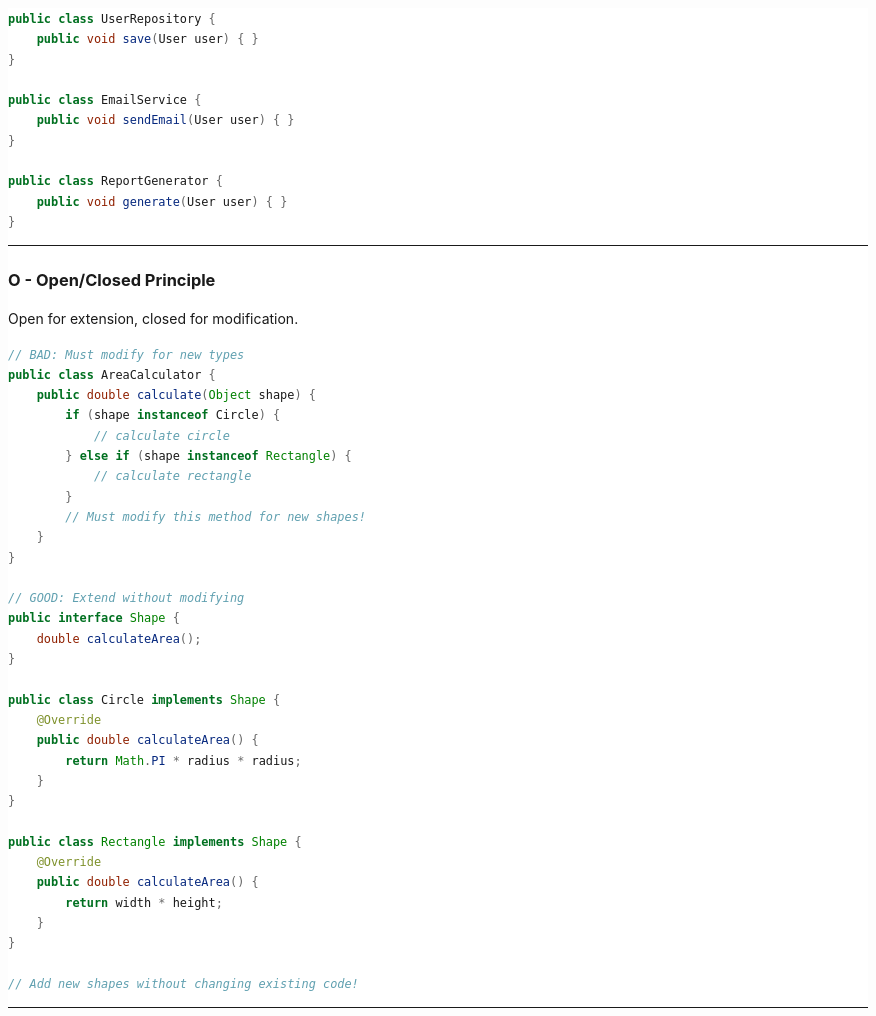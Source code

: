 ```java
public class UserRepository {
    public void save(User user) { }
}

public class EmailService {
    public void sendEmail(User user) { }
}

public class ReportGenerator {
    public void generate(User user) { }
}
```

---

### **O - Open/Closed Principle**
Open for extension, closed for modification.

```java
// BAD: Must modify for new types
public class AreaCalculator {
    public double calculate(Object shape) {
        if (shape instanceof Circle) {
            // calculate circle
        } else if (shape instanceof Rectangle) {
            // calculate rectangle
        }
        // Must modify this method for new shapes!
    }
}

// GOOD: Extend without modifying
public interface Shape {
    double calculateArea();
}

public class Circle implements Shape {
    @Override
    public double calculateArea() {
        return Math.PI * radius * radius;
    }
}

public class Rectangle implements Shape {
    @Override
    public double calculateArea() {
        return width * height;
    }
}

// Add new shapes without changing existing code!
```

---